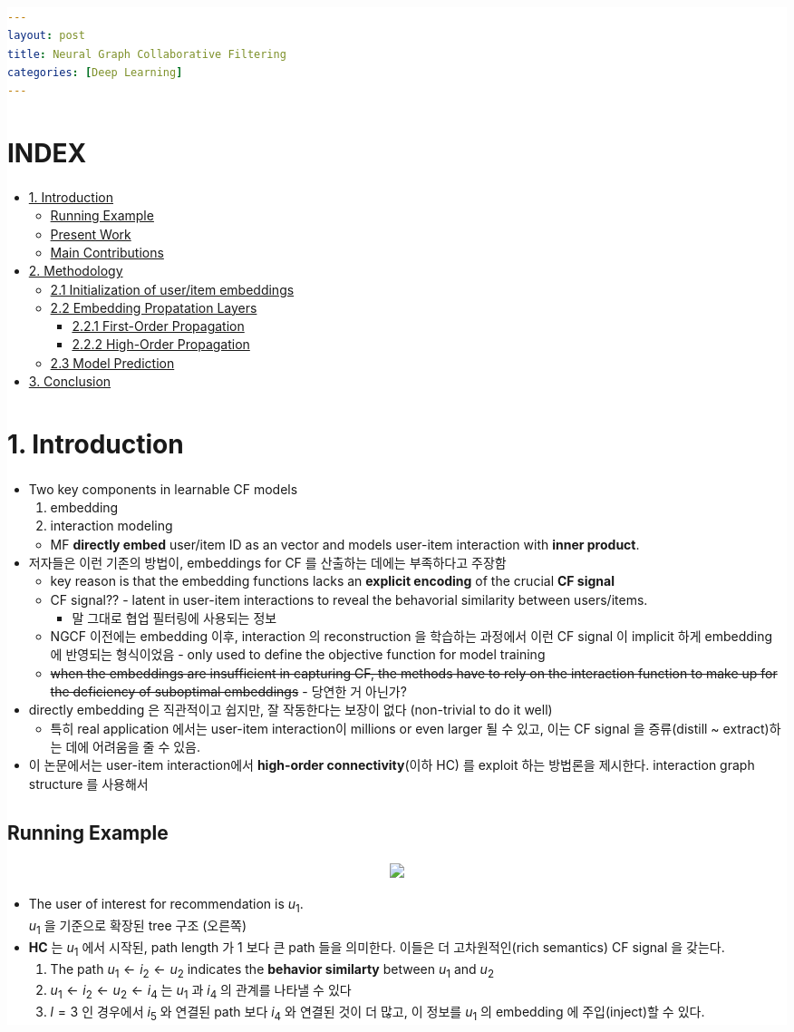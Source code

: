 ```yaml
---
layout: post
title: Neural Graph Collaborative Filtering
categories: [Deep Learning]
---
```

# INDEX
- [1. Introduction](#1-introduction)
  * [Running Example](#running-example)
  * [Present Work](#present-work)
  * [Main Contributions](#main-contributions)
- [2. Methodology](#2-methodology)
  * [2.1 Initialization of user/item embeddings](#21-initialization-of-user-item-embeddings)
  * [2.2 Embedding Propatation Layers](#22-embedding-propatation-layers)
    + [2.2.1 First-Order Propagation](#221-first-order-propagation)
    + [2.2.2 High-Order Propagation](#222-high-order-propagation)
  * [2.3 Model Prediction](#23-model-prediction)
 - [3. Conclusion](#3-conclusion)

# 1. Introduction
- Two key components in learnable CF models
  1. embedding
  2. interaction modeling
  - MF **directly embed** user/item ID as an vector and models user-item interaction with **inner product**.
- 저자들은 이런 기존의 방법이, embeddings for CF 를 산출하는 데에는 부족하다고 주장함
  - key reason is that the embedding functions lacks an **explicit encoding** of the crucial **CF signal**
  - CF signal?? - latent in user-item interactions to reveal the behavorial similarity between users/items.
    - 말 그대로 협업 필터링에 사용되는 정보
  - NGCF 이전에는 embedding 이후, interaction 의 reconstruction 을 학습하는 과정에서 이런 CF signal 이 implicit 하게 embedding 에 반영되는 형식이었음 - only used to define the objective function for model training
  - ~~when the embeddings are insufficient in capturing CF, the methods have to rely on the interaction function to make up for the deficiency of suboptimal embeddings~~ - 당연한 거 아닌가?
- directly embedding 은 직관적이고 쉽지만, 잘 작동한다는 보장이 없다 (non-trivial to do it well)
  - 특히 real application 에서는 user-item interaction이 millions or even larger 될 수 있고, 이는 CF signal 을 증류(distill ~ extract)하는 데에 어려움을 줄 수 있음.
- 이 논문에서는 user-item interaction에서 **high-order connectivity**(이하 HC) 를 exploit 하는 방법론을 제시한다. interaction graph structure 를 사용해서

## Running Example
<center><img src="https://user-images.githubusercontent.com/47550287/204841097-ee447cd9-6117-4890-82ab-418c5c4ae299.png" width="550"/></center>

- The user of interest for recommendation is $u_1$.  
$u_1$ 을 기준으로 확장된 tree 구조 (오른쪽)
- **HC** 는 $u_1$ 에서 시작된, path length 가 1 보다 큰 path 들을 의미한다. 이들은 더 고차원적인(rich semantics) CF signal 을 갖는다.
  1. The path $u_1 \leftarrow i_2 \leftarrow u_2$ indicates the **behavior similarty** between $u_1$ and $u_2$
  2. $u_1 \leftarrow i_2 \leftarrow u_2 \leftarrow i_4$ 는 $u_1$ 과 $i_4$ 의 관계를 나타낼 수 있다
  3. $l=3$ 인 경우에서 $i_5$ 와 연결된 path 보다 $i_4$ 와 연결된 것이 더 많고, 이 정보를 $u_1$ 의 embedding 에 주입(inject)할 수 있다.

